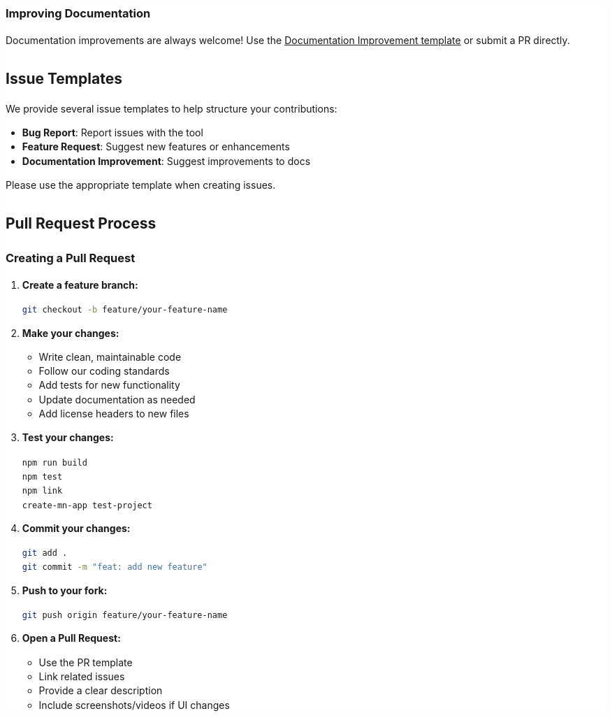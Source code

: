 ### Improving Documentation

Documentation improvements are always welcome! Use the [Documentation Improvement template](.github/ISSUE_TEMPLATE/documentation.md) or submit a PR directly.

## Issue Templates

We provide several issue templates to help structure your contributions:

- **Bug Report**: Report issues with the tool
- **Feature Request**: Suggest new features or enhancements
- **Documentation Improvement**: Suggest improvements to docs

Please use the appropriate template when creating issues.

## Pull Request Process

### Creating a Pull Request

1. **Create a feature branch:**

   ```bash
   git checkout -b feature/your-feature-name
   ```

2. **Make your changes:**

   - Write clean, maintainable code
   - Follow our coding standards
   - Add tests for new functionality
   - Update documentation as needed
   - Add license headers to new files

3. **Test your changes:**

   ```bash
   npm run build
   npm test
   npm link
   create-mn-app test-project
   ```

4. **Commit your changes:**

   ```bash
   git add .
   git commit -m "feat: add new feature"
   ```

5. **Push to your fork:**

   ```bash
   git push origin feature/your-feature-name
   ```

6. **Open a Pull Request:**
   - Use the PR template
   - Link related issues
   - Provide a clear description
   - Include screenshots/videos if UI changes
